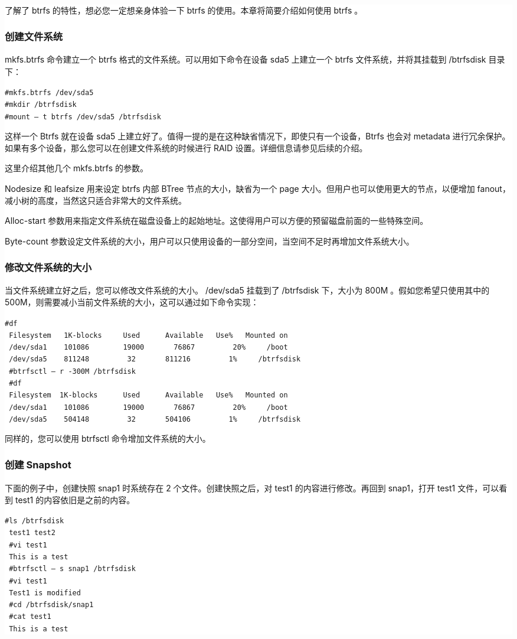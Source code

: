 了解了 btrfs 的特性，想必您一定想亲身体验一下 btrfs 的使用。本章将简要介绍如何使用 btrfs 。

### **创建文件系统**

mkfs.btrfs 命令建立一个 btrfs 格式的文件系统。可以用如下命令在设备 sda5 上建立一个 btrfs 文件系统，并将其挂载到 /btrfsdisk 目录下：

```text
#mkfs.btrfs /dev/sda5 
#mkdir /btrfsdisk 
#mount – t btrfs /dev/sda5 /btrfsdisk
```

这样一个 Btrfs 就在设备 sda5 上建立好了。值得一提的是在这种缺省情况下，即使只有一个设备，Btrfs 也会对 metadata 进行冗余保护。如果有多个设备，那么您可以在创建文件系统的时候进行 RAID 设置。详细信息请参见后续的介绍。

这里介绍其他几个 mkfs.btrfs 的参数。

Nodesize 和 leafsize 用来设定 btrfs 内部 BTree 节点的大小，缺省为一个 page 大小。但用户也可以使用更大的节点，以便增加 fanout，减小树的高度，当然这只适合非常大的文件系统。

Alloc-start 参数用来指定文件系统在磁盘设备上的起始地址。这使得用户可以方便的预留磁盘前面的一些特殊空间。

Byte-count 参数设定文件系统的大小，用户可以只使用设备的一部分空间，当空间不足时再增加文件系统大小。

### **修改文件系统的大小**

当文件系统建立好之后，您可以修改文件系统的大小。 /dev/sda5 挂载到了 /btrfsdisk 下，大小为 800M 。假如您希望只使用其中的 500M，则需要减小当前文件系统的大小，这可以通过如下命令实现：

```text
#df 
 Filesystem   1K-blocks     Used      Available   Use%   Mounted on 
 /dev/sda1    101086        19000       76867         20%     /boot 
 /dev/sda5    811248         32       811216         1%     /btrfsdisk 
 #btrfsctl – r -300M /btrfsdisk 
 #df 
 Filesystem  1K-blocks      Used      Available   Use%   Mounted on 
 /dev/sda1    101086        19000       76867         20%     /boot 
 /dev/sda5    504148         32       504106         1%     /btrfsdisk
```

同样的，您可以使用 btrfsctl 命令增加文件系统的大小。

### **创建 Snapshot**

下面的例子中，创建快照 snap1 时系统存在 2 个文件。创建快照之后，对 test1 的内容进行修改。再回到 snap1，打开 test1 文件，可以看到 test1 的内容依旧是之前的内容。

```text
#ls /btrfsdisk 
 test1 test2 
 #vi test1 
 This is a test 
 #btrfsctl – s snap1 /btrfsdisk 
 #vi test1 
 Test1 is modified 
 #cd /btrfsdisk/snap1 
 #cat test1 
 This is a test
```
